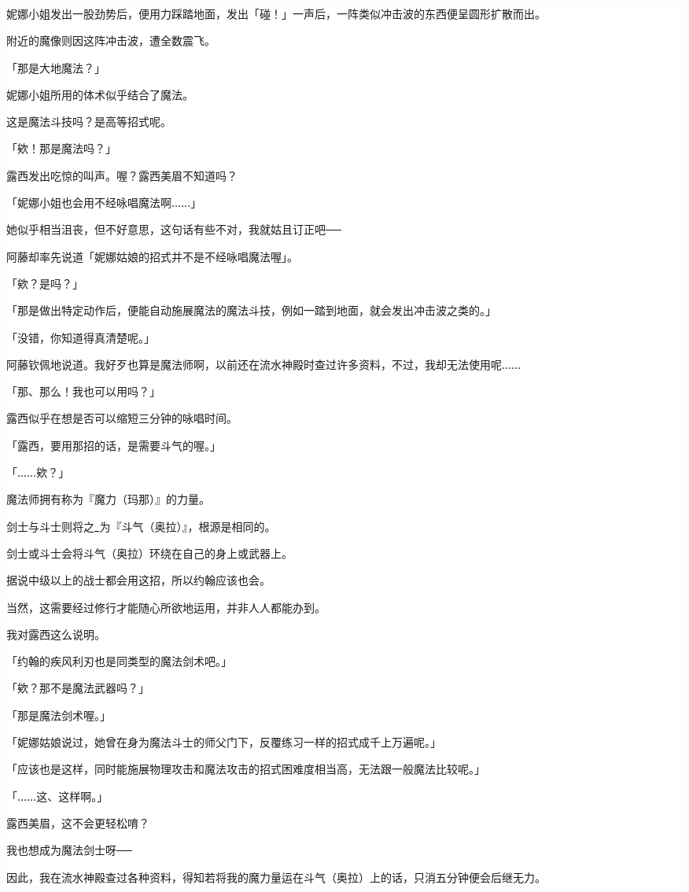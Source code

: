 妮娜小姐发出一股劲势后，便用力踩踏地面，发出「碰！」一声后，一阵类似冲击波的东西便呈圆形扩散而出。

附近的魔像则因这阵冲击波，遭全数震飞。

「那是大地魔法？」

妮娜小姐所用的体术似乎结合了魔法。

这是魔法斗技吗？是高等招式呢。

「欸！那是魔法吗？」

露西发出吃惊的叫声。喔？露西美眉不知道吗？

「妮娜小姐也会用不经咏唱魔法啊……」

她似乎相当沮丧，但不好意思，这句话有些不对，我就姑且订正吧──

阿藤却率先说道「妮娜姑娘的招式并不是不经咏唱魔法喔」。

「欸？是吗？」

「那是做出特定动作后，便能自动施展魔法的魔法斗技，例如一踏到地面，就会发出冲击波之类的。」

「没错，你知道得真清楚呢。」

阿藤钦佩地说道。我好歹也算是魔法师啊，以前还在流水神殿时查过许多资料，不过，我却无法使用呢……

「那、那么！我也可以用吗？」

露西似乎在想是否可以缩短三分钟的咏唱时间。

「露西，要用那招的话，是需要斗气的喔。」

「……欸？」

魔法师拥有称为『魔力（玛那）』的力量。

剑士与斗士则将之_为『斗气（奥拉）』，根源是相同的。

剑士或斗士会将斗气（奥拉）环绕在自己的身上或武器上。

据说中级以上的战士都会用这招，所以约翰应该也会。

当然，这需要经过修行才能随心所欲地运用，并非人人都能办到。

我对露西这么说明。

「约翰的疾风利刃也是同类型的魔法剑术吧。」

「欸？那不是魔法武器吗？」

「那是魔法剑术喔。」

「妮娜姑娘说过，她曾在身为魔法斗士的师父门下，反覆练习一样的招式成千上万遍呢。」

「应该也是这样，同时能施展物理攻击和魔法攻击的招式困难度相当高，无法跟一般魔法比较呢。」

「……这、这样啊。」

露西美眉，这不会更轻松唷？

我也想成为魔法剑士呀──

因此，我在流水神殿查过各种资料，得知若将我的魔力量运在斗气（奥拉）上的话，只消五分钟便会后继无力。
